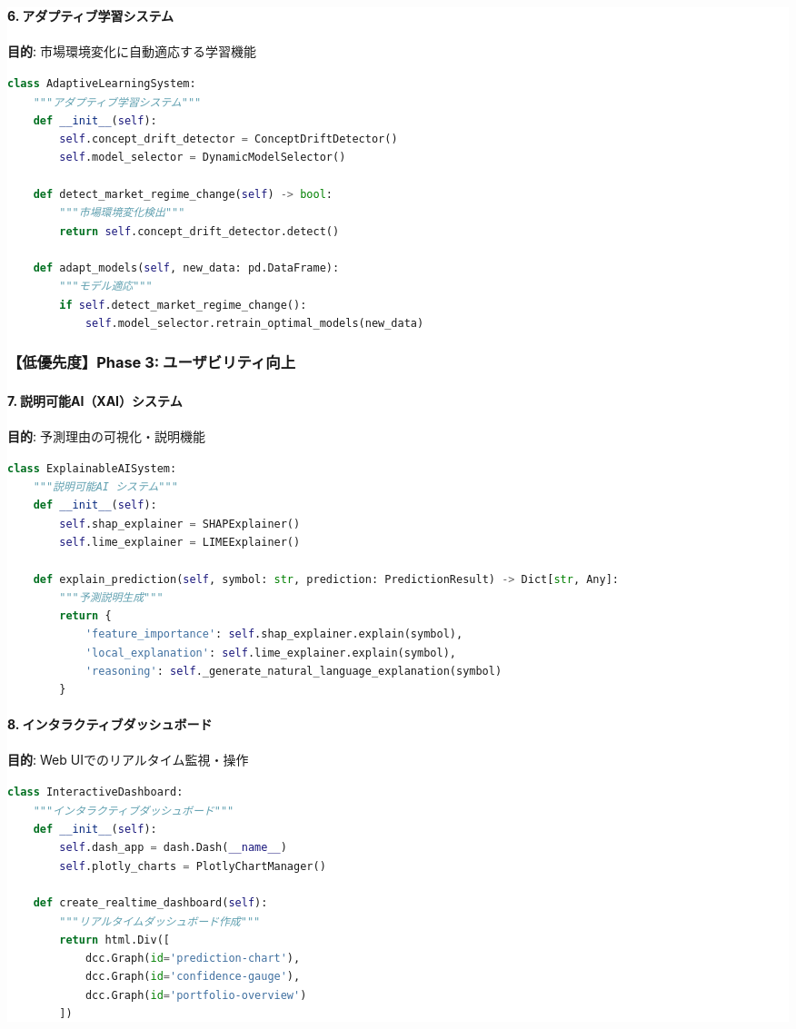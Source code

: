#### 6. アダプティブ学習システム
**目的**: 市場環境変化に自動適応する学習機能
```python
class AdaptiveLearningSystem:
    """アダプティブ学習システム"""
    def __init__(self):
        self.concept_drift_detector = ConceptDriftDetector()
        self.model_selector = DynamicModelSelector()
        
    def detect_market_regime_change(self) -> bool:
        """市場環境変化検出"""
        return self.concept_drift_detector.detect()
        
    def adapt_models(self, new_data: pd.DataFrame):
        """モデル適応"""
        if self.detect_market_regime_change():
            self.model_selector.retrain_optimal_models(new_data)
```

### 【低優先度】Phase 3: ユーザビリティ向上

#### 7. 説明可能AI（XAI）システム
**目的**: 予測理由の可視化・説明機能
```python
class ExplainableAISystem:
    """説明可能AI システム"""
    def __init__(self):
        self.shap_explainer = SHAPExplainer()
        self.lime_explainer = LIMEExplainer()
        
    def explain_prediction(self, symbol: str, prediction: PredictionResult) -> Dict[str, Any]:
        """予測説明生成"""
        return {
            'feature_importance': self.shap_explainer.explain(symbol),
            'local_explanation': self.lime_explainer.explain(symbol),
            'reasoning': self._generate_natural_language_explanation(symbol)
        }
```

#### 8. インタラクティブダッシュボード
**目的**: Web UIでのリアルタイム監視・操作
```python
class InteractiveDashboard:
    """インタラクティブダッシュボード"""
    def __init__(self):
        self.dash_app = dash.Dash(__name__)
        self.plotly_charts = PlotlyChartManager()
        
    def create_realtime_dashboard(self):
        """リアルタイムダッシュボード作成"""
        return html.Div([
            dcc.Graph(id='prediction-chart'),
            dcc.Graph(id='confidence-gauge'),
            dcc.Graph(id='portfolio-overview')
        ])
```
